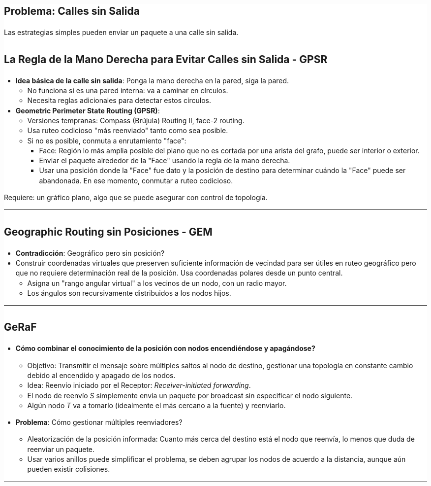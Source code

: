 ## Problema: Calles sin Salida

Las estrategias simples pueden enviar un paquete a una calle sin salida.

## La Regla de la Mano Derecha para Evitar Calles sin Salida - GPSR

- **Idea básica de la calle sin salida**: Ponga la mano derecha en la pared, siga la pared.
    - No funciona si es una pared interna: va a caminar en círculos.
    - Necesita reglas adicionales para detectar estos círculos.
- **Geometric Perimeter State Routing (GPSR)**:
    - Versiones tempranas: Compass (Brújula) Routing II, face-2 routing.
    - Usa ruteo codicioso "más reenviado" tanto como sea posible.
    - Si no es posible, conmuta a enrutamiento "face":
        - Face: Región lo más amplia posible del plano que no es cortada por una arista del grafo, puede ser interior o exterior.
        - Enviar el paquete alrededor de la "Face" usando la regla de la mano derecha.
        - Usar una posición donde la "Face" fue dato y la posición de destino para determinar cuándo la "Face" puede ser abandonada. En ese momento, conmutar a ruteo codicioso.

Requiere: un gráfico plano, algo que se puede asegurar con control de topología.

---

## Geographic Routing sin Posiciones - GEM

- **Contradicción**: Geográfico pero sin posición?
- Construir coordenadas virtuales que preserven suficiente información de vecindad para ser útiles en ruteo geográfico pero que no requiere determinación real de la posición. Usa coordenadas polares desde un punto central.
    - Asigna un "rango angular virtual" a los vecinos de un nodo, con un radio mayor.
    - Los ángulos son recursivamente distribuidos a los nodos hijos.

---

## GeRaF

- **Cómo combinar el conocimiento de la posición con nodos encendiéndose y apagándose?**
    
    - Objetivo: Transmitir el mensaje sobre múltiples saltos al nodo de destino, gestionar una topología en constante cambio debido al encendido y apagado de los nodos.
    - Idea: Reenvío iniciado por el Receptor: _Receiver-initiated forwarding_.
    - El nodo de reenvío _S_ simplemente envía un paquete por broadcast sin especificar el nodo siguiente.
    - Algún nodo _T_ va a tomarlo (idealmente el más cercano a la fuente) y reenviarlo.
- **Problema**: Cómo gestionar múltiples reenviadores?
    
    - Aleatorización de la posición informada: Cuanto más cerca del destino está el nodo que reenvía, lo menos que duda de reenviar un paquete.
    - Usar varios anillos puede simplificar el problema, se deben agrupar los nodos de acuerdo a la distancia, aunque aún pueden existir colisiones.

---